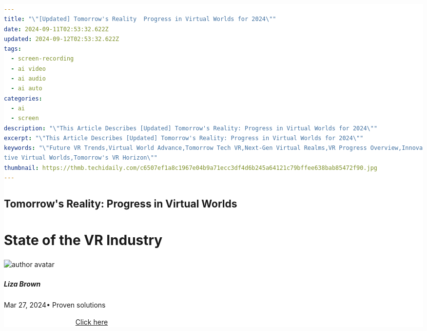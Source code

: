 ```yaml
---
title: "\"[Updated] Tomorrow's Reality  Progress in Virtual Worlds for 2024\""
date: 2024-09-11T02:53:32.622Z
updated: 2024-09-12T02:53:32.622Z
tags: 
  - screen-recording
  - ai video
  - ai audio
  - ai auto
categories: 
  - ai
  - screen
description: "\"This Article Describes [Updated] Tomorrow's Reality: Progress in Virtual Worlds for 2024\""
excerpt: "\"This Article Describes [Updated] Tomorrow's Reality: Progress in Virtual Worlds for 2024\""
keywords: "\"Future VR Trends,Virtual World Advance,Tomorrow Tech VR,Next-Gen Virtual Realms,VR Progress Overview,Innovative Virtual Worlds,Tomorrow's VR Horizon\""
thumbnail: https://thmb.techidaily.com/c6507ef1a8c1967e04b9a71ecc3df4d6b245a64121c79bffee638bab85472f90.jpg
---
```


## Tomorrow's Reality: Progress in Virtual Worlds

# State of the VR Industry
![author avatar](https://lh5.googleusercontent.com/-AIMmjowaFs4/AAAAAAAAAAI/AAAAAAAAABc/Y5UmwDaI7HU/s250-c-k/photo.jpg)

##### Liza Brown

 Mar 27, 2024• Proven solutions






<span id="1983575">
					<video width="576" height="240" style="cursor:pointer"
           poster="//a.impactradius-go.com/display-clicktoplayimage/1983575.png"
           onclick="if(!this.playClicked){this.play();this.setAttribute('controls',true);this.playClicked=true;}">
	   <source src="//a.impactradius-go.com/display-ad/22993-1983575">
	   <img src="//a.impactradius-go.com/display-clicktoplayimage/1983575.png" style="border: none; height: 100%; width: 100%; object-fit: contain">
	</video>
	<div style="width:360px;text-align:center"><a href="javascript:window.open(decodeURIComponent('https%3A%2F%2Fhomestyler.sjv.io%2Fc%2F5597632%2F1983575%2F22993'), '_blank');void(0);">Click here</a></div>
</span>
<img height="0" width="0" src="https://imp.pxf.io/i/5597632/1983575/22993" style="position:absolute;visibility:hidden;" border="0" />
